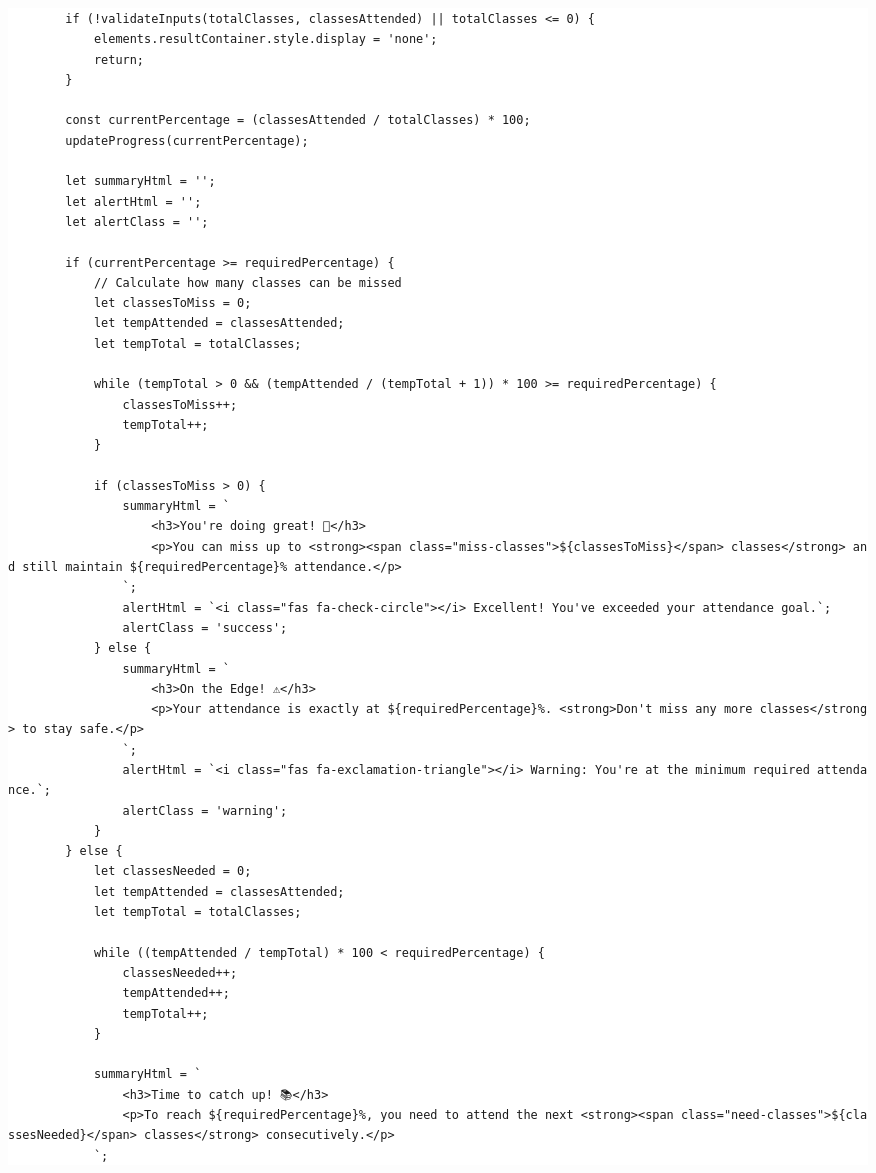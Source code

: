             if (!validateInputs(totalClasses, classesAttended) || totalClasses <= 0) {
                elements.resultContainer.style.display = 'none';
                return;
            }

            const currentPercentage = (classesAttended / totalClasses) * 100;
            updateProgress(currentPercentage);

            let summaryHtml = '';
            let alertHtml = '';
            let alertClass = '';

            if (currentPercentage >= requiredPercentage) {
                // Calculate how many classes can be missed
                let classesToMiss = 0;
                let tempAttended = classesAttended;
                let tempTotal = totalClasses;
                
                while (tempTotal > 0 && (tempAttended / (tempTotal + 1)) * 100 >= requiredPercentage) {
                    classesToMiss++;
                    tempTotal++;
                }
                
                if (classesToMiss > 0) {
                    summaryHtml = `
                        <h3>You're doing great! 🎉</h3>
                        <p>You can miss up to <strong><span class="miss-classes">${classesToMiss}</span> classes</strong> and still maintain ${requiredPercentage}% attendance.</p>
                    `;
                    alertHtml = `<i class="fas fa-check-circle"></i> Excellent! You've exceeded your attendance goal.`;
                    alertClass = 'success';
                } else {
                    summaryHtml = `
                        <h3>On the Edge! ⚠️</h3>
                        <p>Your attendance is exactly at ${requiredPercentage}%. <strong>Don't miss any more classes</strong> to stay safe.</p>
                    `;
                    alertHtml = `<i class="fas fa-exclamation-triangle"></i> Warning: You're at the minimum required attendance.`;
                    alertClass = 'warning';
                }
            } else {
                let classesNeeded = 0;
                let tempAttended = classesAttended;
                let tempTotal = totalClasses;

                while ((tempAttended / tempTotal) * 100 < requiredPercentage) {
                    classesNeeded++;
                    tempAttended++;
                    tempTotal++;
                }

                summaryHtml = `
                    <h3>Time to catch up! 📚</h3>
                    <p>To reach ${requiredPercentage}%, you need to attend the next <strong><span class="need-classes">${classesNeeded}</span> classes</strong> consecutively.</p>
                `;
